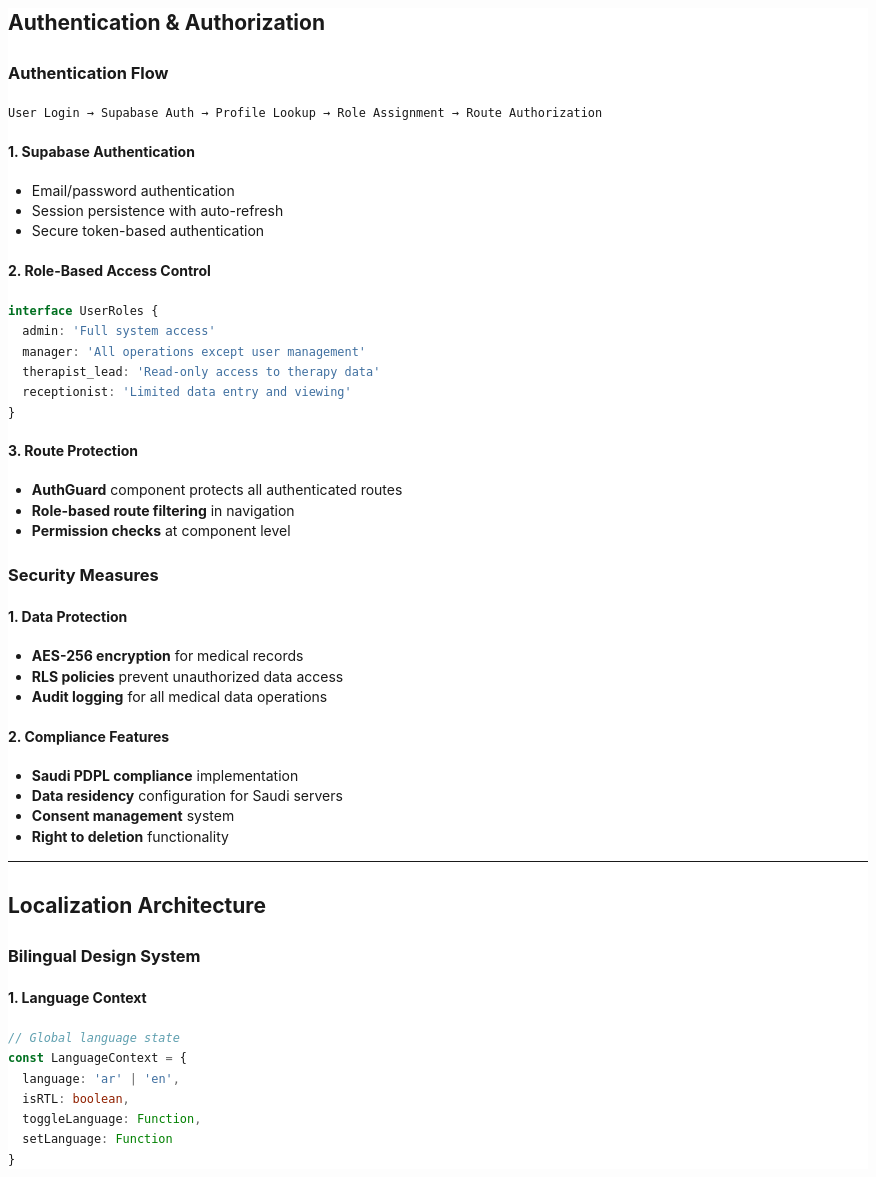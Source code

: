 ## Authentication & Authorization

### Authentication Flow
```
User Login → Supabase Auth → Profile Lookup → Role Assignment → Route Authorization
```

#### 1. **Supabase Authentication**
- Email/password authentication
- Session persistence with auto-refresh
- Secure token-based authentication

#### 2. **Role-Based Access Control**
```typescript
interface UserRoles {
  admin: 'Full system access'
  manager: 'All operations except user management'
  therapist_lead: 'Read-only access to therapy data'
  receptionist: 'Limited data entry and viewing'
}
```

#### 3. **Route Protection**
- **AuthGuard** component protects all authenticated routes
- **Role-based route filtering** in navigation
- **Permission checks** at component level

### Security Measures

#### 1. **Data Protection**
- **AES-256 encryption** for medical records
- **RLS policies** prevent unauthorized data access
- **Audit logging** for all medical data operations

#### 2. **Compliance Features**
- **Saudi PDPL compliance** implementation
- **Data residency** configuration for Saudi servers
- **Consent management** system
- **Right to deletion** functionality

---

## Localization Architecture

### Bilingual Design System

#### 1. **Language Context**
```typescript
// Global language state
const LanguageContext = {
  language: 'ar' | 'en',
  isRTL: boolean,
  toggleLanguage: Function,
  setLanguage: Function
}
```

